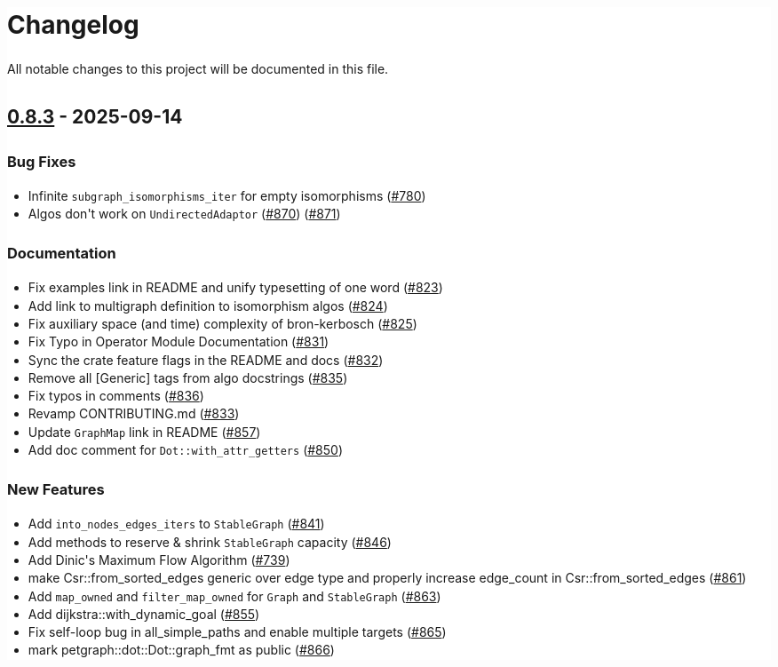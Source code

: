 # Changelog

All notable changes to this project will be documented in this file.


## [0.8.3](https://github.com/mankinskin/petgraph/compare/petgraph@v0.8.2...petgraph@v0.8.3) - 2025-09-14

### Bug Fixes

- Infinite `subgraph_isomorphisms_iter` for empty isomorphisms ([#780](https://github.com/mankinskin/petgraph/pull/780))
- Algos don't work on `UndirectedAdaptor` ([#870](https://github.com/mankinskin/petgraph/pull/870)) ([#871](https://github.com/mankinskin/petgraph/pull/871))

### Documentation

- Fix examples link in README and unify typesetting of one word ([#823](https://github.com/mankinskin/petgraph/pull/823))
- Add link to multigraph definition to isomorphism algos ([#824](https://github.com/mankinskin/petgraph/pull/824))
- Fix auxiliary space (and time) complexity of bron-kerbosch ([#825](https://github.com/mankinskin/petgraph/pull/825))
- Fix Typo in Operator Module Documentation ([#831](https://github.com/mankinskin/petgraph/pull/831))
- Sync the crate feature flags in the README and docs ([#832](https://github.com/mankinskin/petgraph/pull/832))
- Remove all \[Generic\] tags from algo docstrings ([#835](https://github.com/mankinskin/petgraph/pull/835))
- Fix typos in comments ([#836](https://github.com/mankinskin/petgraph/pull/836))
- Revamp CONTRIBUTING.md ([#833](https://github.com/mankinskin/petgraph/pull/833))
- Update `GraphMap` link in README ([#857](https://github.com/mankinskin/petgraph/pull/857))
- Add doc comment for `Dot::with_attr_getters` ([#850](https://github.com/mankinskin/petgraph/pull/850))

### New Features

- Add `into_nodes_edges_iters` to `StableGraph` ([#841](https://github.com/mankinskin/petgraph/pull/841))
- Add methods to reserve & shrink `StableGraph` capacity ([#846](https://github.com/mankinskin/petgraph/pull/846))
- Add Dinic's Maximum Flow Algorithm ([#739](https://github.com/mankinskin/petgraph/pull/739))
- make Csr::from_sorted_edges generic over edge type and properly increase edge_count in Csr::from_sorted_edges ([#861](https://github.com/mankinskin/petgraph/pull/861))
- Add `map_owned` and `filter_map_owned` for `Graph` and `StableGraph` ([#863](https://github.com/mankinskin/petgraph/pull/863))
- Add dijkstra::with_dynamic_goal ([#855](https://github.com/mankinskin/petgraph/pull/855))
- Fix self-loop bug in all_simple_paths and enable multiple targets ([#865](https://github.com/mankinskin/petgraph/pull/865))
- mark petgraph::dot::Dot::graph_fmt as public ([#866](https://github.com/mankinskin/petgraph/pull/866))
